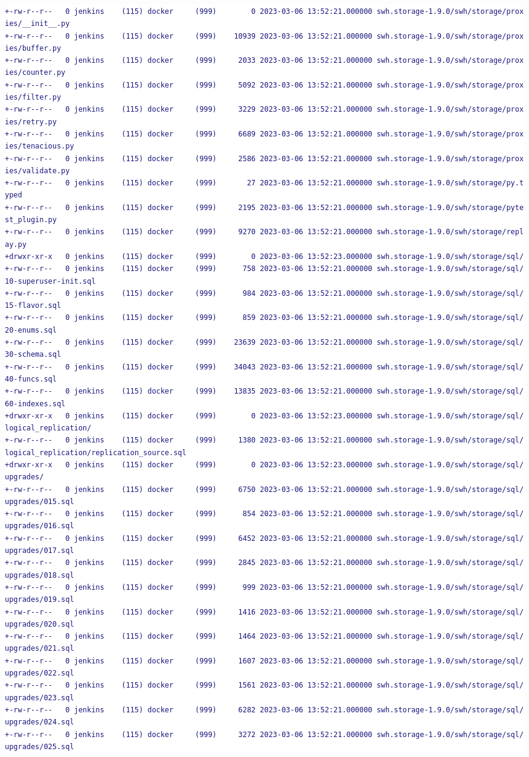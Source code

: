 ```diff
+-rw-r--r--   0 jenkins    (115) docker     (999)        0 2023-03-06 13:52:21.000000 swh.storage-1.9.0/swh/storage/proxies/__init__.py
+-rw-r--r--   0 jenkins    (115) docker     (999)    10939 2023-03-06 13:52:21.000000 swh.storage-1.9.0/swh/storage/proxies/buffer.py
+-rw-r--r--   0 jenkins    (115) docker     (999)     2033 2023-03-06 13:52:21.000000 swh.storage-1.9.0/swh/storage/proxies/counter.py
+-rw-r--r--   0 jenkins    (115) docker     (999)     5092 2023-03-06 13:52:21.000000 swh.storage-1.9.0/swh/storage/proxies/filter.py
+-rw-r--r--   0 jenkins    (115) docker     (999)     3229 2023-03-06 13:52:21.000000 swh.storage-1.9.0/swh/storage/proxies/retry.py
+-rw-r--r--   0 jenkins    (115) docker     (999)     6689 2023-03-06 13:52:21.000000 swh.storage-1.9.0/swh/storage/proxies/tenacious.py
+-rw-r--r--   0 jenkins    (115) docker     (999)     2586 2023-03-06 13:52:21.000000 swh.storage-1.9.0/swh/storage/proxies/validate.py
+-rw-r--r--   0 jenkins    (115) docker     (999)       27 2023-03-06 13:52:21.000000 swh.storage-1.9.0/swh/storage/py.typed
+-rw-r--r--   0 jenkins    (115) docker     (999)     2195 2023-03-06 13:52:21.000000 swh.storage-1.9.0/swh/storage/pytest_plugin.py
+-rw-r--r--   0 jenkins    (115) docker     (999)     9270 2023-03-06 13:52:21.000000 swh.storage-1.9.0/swh/storage/replay.py
+drwxr-xr-x   0 jenkins    (115) docker     (999)        0 2023-03-06 13:52:23.000000 swh.storage-1.9.0/swh/storage/sql/
+-rw-r--r--   0 jenkins    (115) docker     (999)      758 2023-03-06 13:52:21.000000 swh.storage-1.9.0/swh/storage/sql/10-superuser-init.sql
+-rw-r--r--   0 jenkins    (115) docker     (999)      984 2023-03-06 13:52:21.000000 swh.storage-1.9.0/swh/storage/sql/15-flavor.sql
+-rw-r--r--   0 jenkins    (115) docker     (999)      859 2023-03-06 13:52:21.000000 swh.storage-1.9.0/swh/storage/sql/20-enums.sql
+-rw-r--r--   0 jenkins    (115) docker     (999)    23639 2023-03-06 13:52:21.000000 swh.storage-1.9.0/swh/storage/sql/30-schema.sql
+-rw-r--r--   0 jenkins    (115) docker     (999)    34043 2023-03-06 13:52:21.000000 swh.storage-1.9.0/swh/storage/sql/40-funcs.sql
+-rw-r--r--   0 jenkins    (115) docker     (999)    13835 2023-03-06 13:52:21.000000 swh.storage-1.9.0/swh/storage/sql/60-indexes.sql
+drwxr-xr-x   0 jenkins    (115) docker     (999)        0 2023-03-06 13:52:23.000000 swh.storage-1.9.0/swh/storage/sql/logical_replication/
+-rw-r--r--   0 jenkins    (115) docker     (999)     1380 2023-03-06 13:52:21.000000 swh.storage-1.9.0/swh/storage/sql/logical_replication/replication_source.sql
+drwxr-xr-x   0 jenkins    (115) docker     (999)        0 2023-03-06 13:52:23.000000 swh.storage-1.9.0/swh/storage/sql/upgrades/
+-rw-r--r--   0 jenkins    (115) docker     (999)     6750 2023-03-06 13:52:21.000000 swh.storage-1.9.0/swh/storage/sql/upgrades/015.sql
+-rw-r--r--   0 jenkins    (115) docker     (999)      854 2023-03-06 13:52:21.000000 swh.storage-1.9.0/swh/storage/sql/upgrades/016.sql
+-rw-r--r--   0 jenkins    (115) docker     (999)     6452 2023-03-06 13:52:21.000000 swh.storage-1.9.0/swh/storage/sql/upgrades/017.sql
+-rw-r--r--   0 jenkins    (115) docker     (999)     2845 2023-03-06 13:52:21.000000 swh.storage-1.9.0/swh/storage/sql/upgrades/018.sql
+-rw-r--r--   0 jenkins    (115) docker     (999)      999 2023-03-06 13:52:21.000000 swh.storage-1.9.0/swh/storage/sql/upgrades/019.sql
+-rw-r--r--   0 jenkins    (115) docker     (999)     1416 2023-03-06 13:52:21.000000 swh.storage-1.9.0/swh/storage/sql/upgrades/020.sql
+-rw-r--r--   0 jenkins    (115) docker     (999)     1464 2023-03-06 13:52:21.000000 swh.storage-1.9.0/swh/storage/sql/upgrades/021.sql
+-rw-r--r--   0 jenkins    (115) docker     (999)     1607 2023-03-06 13:52:21.000000 swh.storage-1.9.0/swh/storage/sql/upgrades/022.sql
+-rw-r--r--   0 jenkins    (115) docker     (999)     1561 2023-03-06 13:52:21.000000 swh.storage-1.9.0/swh/storage/sql/upgrades/023.sql
+-rw-r--r--   0 jenkins    (115) docker     (999)     6282 2023-03-06 13:52:21.000000 swh.storage-1.9.0/swh/storage/sql/upgrades/024.sql
+-rw-r--r--   0 jenkins    (115) docker     (999)     3272 2023-03-06 13:52:21.000000 swh.storage-1.9.0/swh/storage/sql/upgrades/025.sql
```